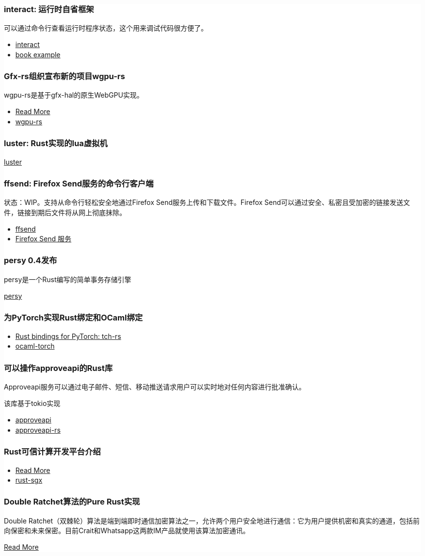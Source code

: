 ### interact: 运行时自省框架

可以通过命令行查看运行时程序状态，这个用来调试代码很方便了。

- [interact](https://github.com/interact-rs/interact)
- [book example](https://interact-rs.github.io/interact/book/examples/actix.html)

### Gfx-rs组织宣布新的项目wgpu-rs

wgpu-rs是基于gfx-hal的原生WebGPU实现。

- [Read More](https://gfx-rs.github.io/2019/03/06/wgpu.html)
- [wgpu-rs](https://github.com/gfx-rs/wgpu)

### luster: Rust实现的lua虚拟机

[luster](https://github.com/kyren/luster)

### ffsend: Firefox Send服务的命令行客户端

状态：WIP。支持从命令行轻松安全地通过Firefox Send服务上传和下载文件。Firefox Send可以通过安全、私密且受加密的链接发送文件，链接到期后文件将从网上彻底抹除。

- [ffsend](https://github.com/timvisee/ffsend)
- [Firefox Send 服务](https://send.firefox.com/)

### persy 0.4发布

persy是一个Rust编写的简单事务存储引擎

[persy](https://gitlab.com/tglman/persy)

### 为PyTorch实现Rust绑定和OCaml绑定

- [Rust bindings for PyTorch: tch-rs](https://github.com/LaurentMazare/tch-rs)
- [ocaml-torch](https://github.com/LaurentMazare/ocaml-torch)

### 可以操作approveapi的Rust库

Approveapi服务可以通过电子邮件、短信、移动推送请求用户可以实时地对任何内容进行批准确认。

该库基于tokio实现

- [approveapi](https://approveapi.com/)
- [approveapi-rs](https://github.com/approveapi/approveapi-rs)

### Rust可信计算开发平台介绍

- [Read More](https://edp.fortanix.com/)
- [rust-sgx](https://github.com/fortanix/rust-sgx)

### Double Ratchet算法的Pure Rust实现

Double Ratchet（双棘轮）算法是端到端即时通信加密算法之一，允许两个用户安全地进行通信：它为用户提供机密和真实的通道，包括前向保密和未来保密。目前Crait和Whatsapp这两款IM产品就使用该算法加密通讯。

[Read More](https://github.com/sebastianv89/double-ratchet)
